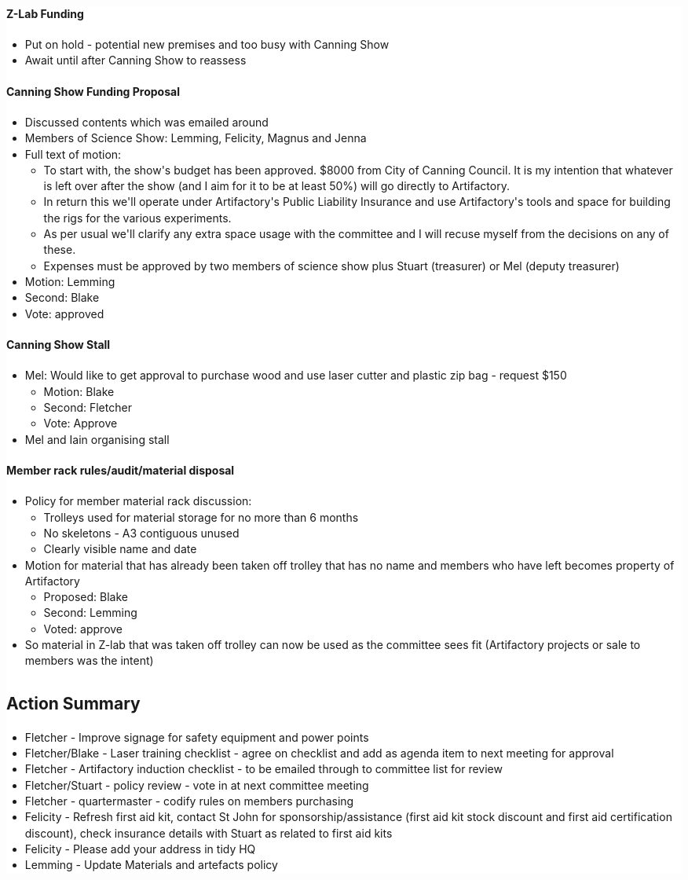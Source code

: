 #### Z-Lab Funding

-   Put on hold - potential new premises and too busy with Canning Show
-   Await until after Canning Show to reassess

#### Canning Show Funding Proposal

-   Discussed contents which was emailed around
-   Members of Science Show: Lemming, Felicity, Magnus and Jenna
-   Full text of motion:
    -   To start with, the show's budget has been approved. \$8000 from City of Canning Council. It is my intention that whatever is left over after the show (and I aim for it to be at least 50%) will go directly to Artifactory.
    -   In return this we'll operate under Artifactory's Public Liability Insurance and use Artifactory's tools and space for building the rigs for the various experiments.
    -   As per usual we'll clarify any extra space usage with the committee and I will recuse myself from the decisions on any of these.
    -   Expenses must be approved by two members of science show plus Stuart (treasurer) or Mel (deputy treasurer)
-   Motion: Lemming
-   Second: Blake
-   Vote: approved

#### Canning Show Stall

-   Mel: Would like to get approval to purchase wood and use laser cutter and plastic zip bag - request \$150
    -   Motion: Blake
    -   Second: Fletcher
    -   Vote: Approve
-   Mel and Iain organising stall

#### Member rack rules/audit/material disposal

-   Policy for member material rack discussion:
    -   Trolleys used for material storage for no more than 6 months
    -   No skeletons - A3 contiguous unused
    -   Clearly visible name and date
-   Motion for material that has already been taken off trolley that has no name and members who have left becomes property of Artifactory
    -   Proposed: Blake
    -   Second: Lemming
    -   Voted: approve
-   So material in Z-lab that was taken off trolley can now be used as the committee sees fit (Artifactory projects or sale to members was the intent)

## Action Summary

-   Fletcher - Improve signage for safety equipment and power points
-   Fletcher/Blake - Laser training checklist - agree on checklist and add as agenda item to next meeting for approval
-   Fletcher - Artifactory induction checklist - to be emailed through to committee list for review
-   Fletcher/Stuart - policy review - vote in at next committee meeting
-   Fletcher - quartermaster - codify rules on members purchasing
-   Felicity - Refresh first aid kit, contact St John for sponsorship/assistance (first aid kit stock discount and first aid certification discount), check insurance details with Stuart as related to first aid kits
-   Felicity - Please add your address in tidy HQ
-   Lemming - Update Materials and artefacts policy
